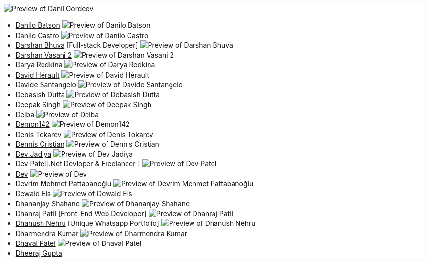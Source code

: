  ![Preview of Danil Gordeev](previews/danil_gordeev.jpg)
- [Danilo Batson](https://danilobatson.github.io/portfolio)
  ![Preview of Danilo Batson](previews/danilo_batson.jpg)
- [Danilo Castro](https://www.welcomedeveloper.com)
  ![Preview of Danilo Castro](previews/danilo_castro.jpg)
- [Darshan Bhuva](https://darshanbhuva.vercel.app) [Full-stack Developer]
  ![Preview of Darshan Bhuva](previews/darshan_bhuva.jpg)
- [Darshan Vasani 2](https://dpvasani56.vercel.app/)
  ![Preview of Darshan Vasani 2](previews/darshan_vasani_2.jpg)
- [Darya Redkina](https://reddev.in/)
  ![Preview of Darya Redkina](previews/darya_redkina.jpg)
- [David Hérault](https://dherault.com)
  ![Preview of David Hérault](previews/david_hérault.jpg)
- [Davide Santangelo](https://davidesantangelo.com)
  ![Preview of Davide Santangelo](previews/davide_santangelo.jpg)
- [Debasish Dutta](https://debasishdutta.is-a.dev)
  ![Preview of Debasish Dutta](previews/debasish_dutta.jpg)
- [Deepak Singh](https://deepaksingh.vercel.app)
  ![Preview of Deepak Singh](previews/deepak_singh.jpg)
- [Delba](https://delba.dev)
  ![Preview of Delba](previews/delba.jpg)
- [Demon142](https://demon142.net)
  ![Preview of Demon142](previews/demon142.jpg)
- [Denis Tokarev](https://devlato.com)
  ![Preview of Denis Tokarev](previews/denis_tokarev.jpg)
- [Dennis Cristian](https://denncriss.com)
  ![Preview of Dennis Cristian](previews/dennis_cristian.jpg)
- [Dev Jadiya](https://dev-jadiya.web.app/)
  ![Preview of Dev Jadiya](previews/dev_jadiya.jpg)
- [Dev Patel](https://devpatel.bsite.net/devpatel/index.html)[.Net Devloper & Freelancer ]
  ![Preview of Dev Patel](previews/dev_patel.jpg)
- [Dev](https://devpalwar.vercel.app)
  ![Preview of Dev](previews/dev.jpg)
- [Devrim Mehmet Pattabanoğlu](https://devrimmehmet.com/)
  ![Preview of Devrim Mehmet Pattabanoğlu](previews/devrim_mehmet_pattabanoğlu.jpg)
- [Dewald Els](https://dewaldels.com)
  ![Preview of Dewald Els](previews/dewald_els.jpg)
- [Dhananjay Shahane](https://dhananjay-dev.vercel.app)
  ![Preview of Dhananjay Shahane](previews/dhananjay_shahane.jpg)
- [Dhanraj Patil](https://dhanrajp.vercel.app/) [Front-End Web Developer]
  ![Preview of Dhanraj Patil](previews/dhanraj_patil.jpg)
- [Dhanush Nehru](https://chat-portfolio-dhanushnehru.netlify.app/) [Unique Whatsapp Portfolio]
  ![Preview of Dhanush Nehru](previews/dhanush_nehru.jpg)
- [Dharmendra Kumar](https://www.developer-dharmendra.online)
  ![Preview of Dharmendra Kumar](previews/dharmendra_kumar.jpg)
- [Dhaval Patel](https://dhavalcode.com)
  ![Preview of Dhaval Patel](previews/dhaval_patel.jpg)
- [Dheeraj Gupta](https://dheerajgupta.netlify.app/#)